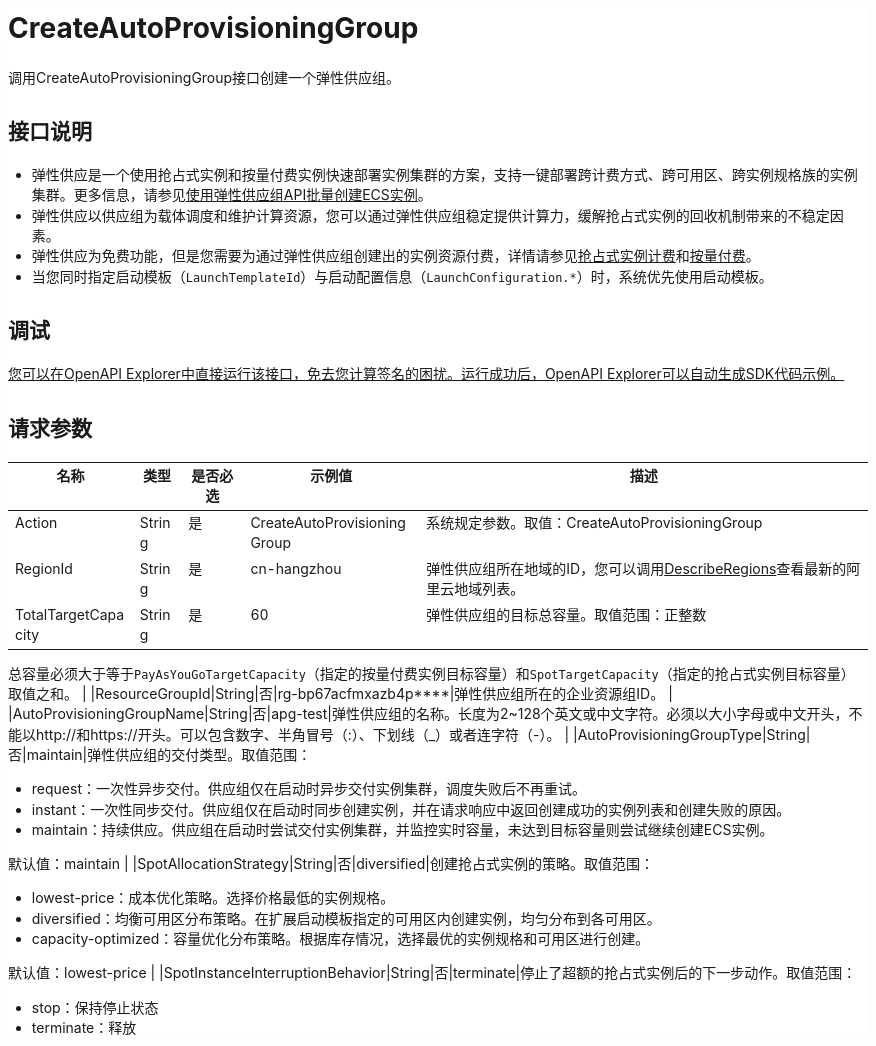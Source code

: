 # CreateAutoProvisioningGroup

调用CreateAutoProvisioningGroup接口创建一个弹性供应组。

## 接口说明

-   弹性供应是一个使用抢占式实例和按量付费实例快速部署实例集群的方案，支持一键部署跨计费方式、跨可用区、跨实例规格族的实例集群。更多信息，请参见[使用弹性供应组API批量创建ECS实例](~~200772~~)。
-   弹性供应以供应组为载体调度和维护计算资源，您可以通过弹性供应组稳定提供计算力，缓解抢占式实例的回收机制带来的不稳定因素。
-   弹性供应为免费功能，但是您需要为通过弹性供应组创建出的实例资源付费，详情请参见[抢占式实例计费](~~52088~~)和[按量付费](~~40653~~)。
-   当您同时指定启动模板（`LaunchTemplateId`）与启动配置信息（`LaunchConfiguration.*`）时，系统优先使用启动模板。

## 调试

[您可以在OpenAPI Explorer中直接运行该接口，免去您计算签名的困扰。运行成功后，OpenAPI Explorer可以自动生成SDK代码示例。](https://api.aliyun.com/#product=Ecs&api=CreateAutoProvisioningGroup&type=RPC&version=2014-05-26)

## 请求参数

|名称|类型|是否必选|示例值|描述|
|--|--|----|---|--|
|Action|String|是|CreateAutoProvisioningGroup|系统规定参数。取值：CreateAutoProvisioningGroup |
|RegionId|String|是|cn-hangzhou|弹性供应组所在地域的ID，您可以调用[DescribeRegions](~~25609~~)查看最新的阿里云地域列表。 |
|TotalTargetCapacity|String|是|60|弹性供应组的目标总容量。取值范围：正整数

 总容量必须大于等于`PayAsYouGoTargetCapacity`（指定的按量付费实例目标容量）和`SpotTargetCapacity`（指定的抢占式实例目标容量）取值之和。 |
|ResourceGroupId|String|否|rg-bp67acfmxazb4p\*\*\*\*|弹性供应组所在的企业资源组ID。 |
|AutoProvisioningGroupName|String|否|apg-test|弹性供应组的名称。长度为2~128个英文或中文字符。必须以大小字母或中文开头，不能以http://和https://开头。可以包含数字、半角冒号（:）、下划线（\_）或者连字符（-）。 |
|AutoProvisioningGroupType|String|否|maintain|弹性供应组的交付类型。取值范围：

 -   request：一次性异步交付。供应组仅在启动时异步交付实例集群，调度失败后不再重试。
-   instant：一次性同步交付。供应组仅在启动时同步创建实例，并在请求响应中返回创建成功的实例列表和创建失败的原因。
-   maintain：持续供应。供应组在启动时尝试交付实例集群，并监控实时容量，未达到目标容量则尝试继续创建ECS实例。

 默认值：maintain |
|SpotAllocationStrategy|String|否|diversified|创建抢占式实例的策略。取值范围：

 -   lowest-price：成本优化策略。选择价格最低的实例规格。
-   diversified：均衡可用区分布策略。在扩展启动模板指定的可用区内创建实例，均匀分布到各可用区。
-   capacity-optimized：容量优化分布策略。根据库存情况，选择最优的实例规格和可用区进行创建。

 默认值：lowest-price |
|SpotInstanceInterruptionBehavior|String|否|terminate|停止了超额的抢占式实例后的下一步动作。取值范围：

 -   stop：保持停止状态
-   terminate：释放

